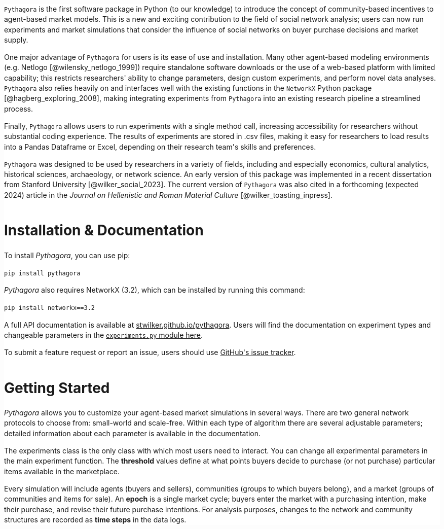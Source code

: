 `Pythagora` is the first software package in Python (to our knowledge) to introduce the concept of community-based incentives to agent-based market models. This is a new and exciting contribution to the field of social network analysis; users can now run experiments and market simulations that consider the influence of social networks on buyer purchase decisions and market supply. 

One major advantage of `Pythagora` for users is its ease of use and installation. Many other agent-based modeling environments (e.g. Netlogo [@wilensky_netlogo_1999]) require standalone software downloads or the use of a web-based platform with limited capability; this restricts researchers' ability to change parameters, design custom experiments, and perform novel data analyses. `Pythagora` also relies heavily on and
interfaces well with the existing functions in the `NetworkX` Python package [@hagberg_exploring_2008], making integrating experiments from `Pythagora` into an existing research pipeline a streamlined process. 

Finally, `Pythagora` allows users to run experiments with a single method call, increasing accessibility for researchers without substantial coding experience. The results of experiments are stored in .csv files, making it easy for researchers to load results into a Pandas Dataframe or Excel, depending on their research team's skills and preferences.

`Pythagora` was designed to be used by researchers in a variety of fields, including and especially economics, cultural analytics, historical sciences, archaeology, or network science. An early version of this package was implemented in a recent dissertation from Stanford University [@wilker_social_2023]. The current version of `Pythagora` was also cited in a forthcoming (expected 2024) article in the _Journal on Hellenistic and Roman Material Culture_ [@wilker_toasting_inpress]. 

# Installation & Documentation

To install _Pythagora_, you can use pip:

`pip install pythagora`

_Pythagora_ also requires NetworkX (3.2), which can be installed by running this command:

`pip install networkx==3.2`

A full API documentation is available at [stwilker.github.io/pythagora](https://stwilker.github.io/pythagora). Users will find the documentation on experiment types and changeable parameters in the [`experiments.py` module here](https://stwilker.github.io/pythagora/pythagora.experiments.html).

To submit a feature request or report an issue, users should use [GitHub's issue tracker](https://github.com/stwilker/pythagora/issues).

# Getting Started

_Pythagora_ allows you to customize your agent-based market simulations in several ways. There are two general network protocols to choose from: small-world and scale-free. Within each type of algorithm there are several adjustable parameters; detailed information about each parameter is available in the documentation. 

The experiments class is the only class with which most users need to interact. You can change all experimental parameters in the main experiment function. The **threshold** values define at what points buyers decide to purchase (or not purchase) particular items available in the marketplace. 

Every simulation will include agents (buyers and sellers), communities (groups to which buyers belong), and a market (groups of communities and items for sale). An **epoch** is a single market cycle; buyers enter the market with a purchasing intention, make their purchase, and revise their future purchase intentions. For analysis purposes, changes to the network and community structures are recorded as **time steps** in the data logs. 
